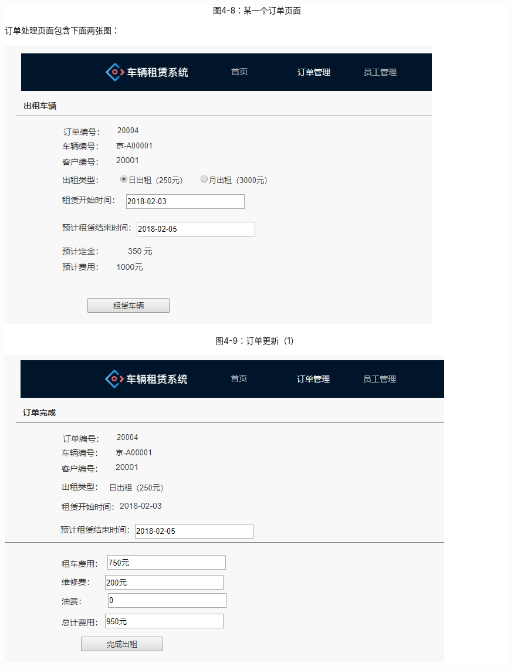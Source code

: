 <center>图4-8：某一个订单页面</center>


订单处理页面包含下面两张图：

![4-9](image/4-9.png)

<center>图4-9：订单更新（1）</center>


![4-10](image/4-10.png)
